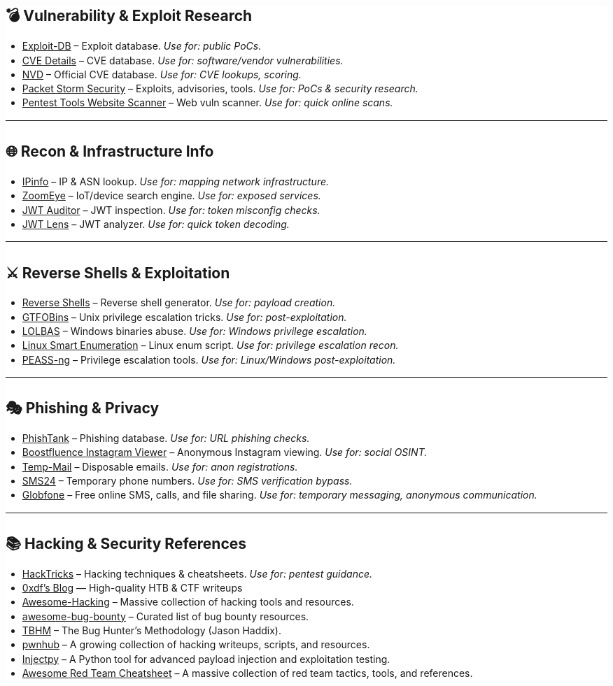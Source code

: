 
## 💣 Vulnerability & Exploit Research
- [Exploit-DB](https://www.exploit-db.com/) – Exploit database. *Use for: public PoCs.*  
- [CVE Details](https://www.cvedetails.com/) – CVE database. *Use for: software/vendor vulnerabilities.*  
- [NVD](https://nvd.nist.gov/) – Official CVE database. *Use for: CVE lookups, scoring.*  
- [Packet Storm Security](https://packetstormsecurity.com/) – Exploits, advisories, tools. *Use for: PoCs & security research.*  
- [Pentest Tools Website Scanner](https://pentest-tools.com/website-vulnerability-scanning/website-scanner) – Web vuln scanner. *Use for: quick online scans.*  

---

## 🌐 Recon & Infrastructure Info
- [IPinfo](https://ipinfo.io/) – IP & ASN lookup. *Use for: mapping network infrastructure.*  
- [ZoomEye](https://www.zoomeye.ai/) – IoT/device search engine. *Use for: exposed services.*  
- [JWT Auditor](https://jwtauditor.com/) – JWT inspection. *Use for: token misconfig checks.*  
- [JWT Lens](https://jwtlens.netlify.app/) – JWT analyzer. *Use for: quick token decoding.*  

---

## ⚔️ Reverse Shells & Exploitation
- [Reverse Shells](https://www.revshells.com/) – Reverse shell generator. *Use for: payload creation.*  
- [GTFOBins](https://gtfobins.github.io/) – Unix privilege escalation tricks. *Use for: post-exploitation.*  
- [LOLBAS](https://lolbas-project.github.io/) – Windows binaries abuse. *Use for: Windows privilege escalation.*  
- [Linux Smart Enumeration](https://github.com/diego-treitos/linux-smart-enumeration) – Linux enum script. *Use for: privilege escalation recon.*  
- [PEASS-ng](https://github.com/peass-ng/PEASS-ng) – Privilege escalation tools. *Use for: Linux/Windows post-exploitation.*  

---

## 🎭 Phishing & Privacy
- [PhishTank](https://www.phishtank.com/) – Phishing database. *Use for: URL phishing checks.*  
- [Boostfluence Instagram Viewer](https://www.boostfluence.com/free-tools/instagram-profile-viewer) – Anonymous Instagram viewing. *Use for: social OSINT.*  
- [Temp-Mail](https://temp-mail.org/) – Disposable emails. *Use for: anon registrations.*  
- [SMS24](https://sms24.me/en) – Temporary phone numbers. *Use for: SMS verification bypass.*  
- [Globfone](https://globfone.com/) – Free online SMS, calls, and file sharing. *Use for: temporary messaging, anonymous communication.*  

---

## 📚 Hacking & Security References
- [HackTricks](https://book.hacktricks.xyz/) – Hacking techniques & cheatsheets. *Use for: pentest guidance.*  
- [0xdf’s Blog](https://0xdf.gitlab.io/) — High-quality HTB & CTF writeups  
- [Awesome-Hacking](https://github.com/Hack-with-Github/Awesome-Hacking) – Massive collection of hacking tools and resources.  
- [awesome-bug-bounty](https://github.com/djadmin/awesome-bug-bounty) – Curated list of bug bounty resources.  
- [TBHM](https://github.com/jhaddix/tbhm) – The Bug Hunter’s Methodology (Jason Haddix).  
- [pwnhub](https://github.com/jusot99/pwnhub) – A growing collection of hacking writeups, scripts, and resources.  
- [Injectpy](https://github.com/jusot99/Injectpy) – A Python tool for advanced payload injection and exploitation testing.
- [Awesome Red Team Cheatsheet](https://github.com/RistBS/Awesome-RedTeam-Cheatsheet) – A massive collection of red team tactics, tools, and references.  